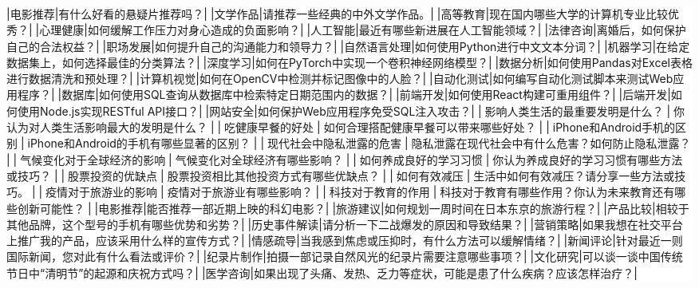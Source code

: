 |电影推荐|有什么好看的悬疑片推荐吗？|
|文学作品|请推荐一些经典的中外文学作品。|
|高等教育|现在国内哪些大学的计算机专业比较优秀？|
|心理健康|如何缓解工作压力对身心造成的负面影响？|
|人工智能|最近有哪些新进展在人工智能领域？|
|法律咨询|离婚后，如何保护自己的合法权益？|
|职场发展|如何提升自己的沟通能力和领导力？|
|自然语言处理|如何使用Python进行中文文本分词？|
|机器学习|在给定数据集上，如何选择最佳的分类算法？|
|深度学习|如何在PyTorch中实现一个卷积神经网络模型？|
|数据分析|如何使用Pandas对Excel表格进行数据清洗和预处理？|
|计算机视觉|如何在OpenCV中检测并标记图像中的人脸？|
|自动化测试|如何编写自动化测试脚本来测试Web应用程序？|
|数据库|如何使用SQL查询从数据库中检索特定日期范围内的数据？|
|前端开发|如何使用React构建可重用组件？|
|后端开发|如何使用Node.js实现RESTful API接口？|
|网站安全|如何保护Web应用程序免受SQL注入攻击？|
| 影响人类生活的最重要发明是什么？   | 你认为对人类生活影响最大的发明是什么？                                                                                        |
| 吃健康早餐的好处                  | 如何合理搭配健康早餐可以带来哪些好处？                                                                                       |
| iPhone和Android手机的区别       | iPhone和Android的手机有哪些显著的区别？                                                                                    |
| 现代社会中隐私泄露的危害          | 隐私泄露在现代社会中有什么危害？如何防止隐私泄露？                                                                           |
| 气候变化对于全球经济的影响         | 气候变化对全球经济有哪些影响？                                                                                             |
| 如何养成良好的学习习惯             | 你认为养成良好的学习习惯有哪些方法或技巧？                                                                                  |
| 股票投资的优缺点                 | 股票投资相比其他投资方式有哪些优缺点？                                                                                    |
| 如何有效减压                     | 生活中如何有效减压？请分享一些方法或技巧。                                                                               |
| 疫情对于旅游业的影响              | 疫情对于旅游业有哪些影响？                                                                                            |
| 科技对于教育的作用                | 科技对于教育有哪些作用？你认为未来教育还有哪些创新可能性？                                                                     |
|电影推荐|能否推荐一部近期上映的科幻电影？|
|旅游建议|如何规划一周时间在日本东京的旅游行程？|
|产品比较|相较于其他品牌，这个型号的手机有哪些优势和劣势？|
|历史事件解读|请分析一下二战爆发的原因和导致结果？|
|营销策略|如果我想在社交平台上推广我的产品，应该采用什么样的宣传方式？|
|情感疏导|当我感到焦虑或压抑时，有什么方法可以缓解情绪？|
|新闻评论|针对最近一则国际新闻，您对此有什么看法或评价？|
|纪录片制作|拍摄一部记录自然风光的纪录片需要注意哪些事项？|
|文化研究|可以谈一谈中国传统节日中“清明节”的起源和庆祝方式吗？|
|医学咨询|如果出现了头痛、发热、乏力等症状，可能是患了什么疾病？应该怎样治疗？|